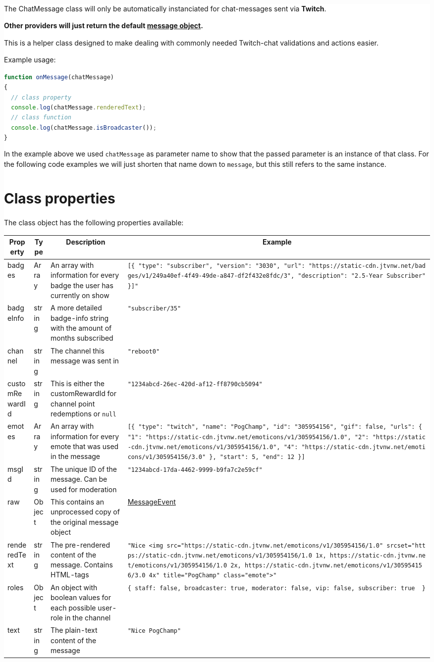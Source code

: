The ChatMessage class will only be automatically instanciated for chat-messages sent via **Twitch**. 

**Other providers will just return the default [message object](./module-Events.html#~MessageEvent).**

This is a helper class designed to make dealing with commonly needed Twitch-chat validations and actions easier.

Example usage:
```javascript
function onMessage(chatMessage)
{
  // class property
  console.log(chatMessage.renderedText);
  // class function
  console.log(chatMessage.isBroadcaster());
}
```

In the example above we used `chatMessage` as parameter name to show that the passed parameter is an instance of that class.
For the following code examples we will just shorten that name down to `message`, but this still refers to the same instance.

# Class properties
The class object has the following properties available:

| Property      | Type   | Description                                                               | Example                                                                                                                                                                                                                                                                                                          |
|---------------|--------|---------------------------------------------------------------------------|------------------------------------------------------------------------------------------------------------------------------------------------------------------------------------------------------------------------------------------------------------------------------------------------------------------|
|badges         | Array  | An array with information for every badge the user has currently on show  | `[{ "type": "subscriber", "version": "3030", "url": "https://static-cdn.jtvnw.net/badges/v1/249a40ef-4f49-49de-a847-df2f432e8fdc/3", "description": "2.5-Year Subscriber" }]"`                                                                                                                                   |
|badgeInfo      | string | A more detailed badge-info string with the amount of months subscribed    | `"subscriber/35"`                                                                                                                                                                                                                                                                                                |
|channel        | string | The channel this message was sent in                                      | `"reboot0"`                                                                                                                                                                                                                                                                                                      |
|customRewardId | string | This is either the customRewardId for channel point redemptions or `null` | `"1234abcd-26ec-420d-af12-ff8790cb5094"`                                                                                                                                                                                                                                                                         |
|emotes         | Array  | An array with information for every emote that was used in the message    | `[{ "type": "twitch", "name": "PogChamp", "id": "305954156", "gif": false, "urls": { "1": "https://static-cdn.jtvnw.net/emoticons/v1/305954156/1.0", "2": "https://static-cdn.jtvnw.net/emoticons/v1/305954156/1.0", "4": "https://static-cdn.jtvnw.net/emoticons/v1/305954156/3.0" }, "start": 5, "end": 12 }]` |
|msgId          | string | The unique ID of the message. Can be used for moderation                  | `"1234abcd-17da-4462-9999-b9fa7c2e59cf"`                                                                                                                                                                                                                                                                         |
|raw            | Object | This contains an unprocessed copy of the original message object          | [MessageEvent](./module-Events.html#~MessageEvent)                                                                                                                                                                                                                                                               |
|renderedText   | string | The pre-rendered content of the message. Contains HTML-tags               | `"Nice <img src="https://static-cdn.jtvnw.net/emoticons/v1/305954156/1.0" srcset="https://static-cdn.jtvnw.net/emoticons/v1/305954156/1.0 1x, https://static-cdn.jtvnw.net/emoticons/v1/305954156/1.0 2x, https://static-cdn.jtvnw.net/emoticons/v1/305954156/3.0 4x" title="PogChamp" class="emote">"`          |
|roles          | Object | An object with boolean values for each possible user-role in the channel  | `{ staff: false, broadcaster: true, moderator: false, vip: false, subscriber: true  }`                                                                                                                                                                                                                           |
|text           | string | The plain-text content of the message                                     | `"Nice PogChamp"`                                                                                                                                                                                                                                                                                                |